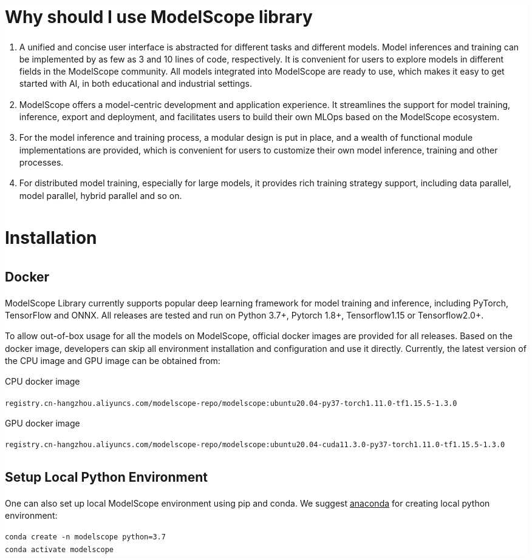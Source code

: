 # Why should I use ModelScope library

1. A unified and concise user interface is abstracted for different tasks and different models. Model inferences and training can be implemented by as few as 3 and 10 lines of code, respectively. It is convenient for users to explore models in different fields in the ModelScope community. All models integrated into ModelScope are ready to use, which makes it easy to get started with AI, in both educational and industrial settings.

2. ModelScope offers a model-centric development and application experience. It streamlines the support for model training, inference, export and deployment, and facilitates users to build their own MLOps based on the ModelScope ecosystem.

3. For the model inference and training process, a modular design is put in place, and a wealth of functional module implementations are provided, which is convenient for users to customize their own model inference, training and other processes.

4. For distributed model training, especially for large models, it provides rich training strategy support, including data parallel, model parallel, hybrid parallel and so on.

# Installation

## Docker

ModelScope Library currently supports popular deep learning framework for model training and inference, including PyTorch, TensorFlow and ONNX. All releases are tested and run on Python 3.7+, Pytorch 1.8+, Tensorflow1.15 or Tensorflow2.0+.

To allow out-of-box usage for all the models on ModelScope, official docker images are provided for all releases. Based on the docker image, developers can skip all environment installation and configuration and use it directly. Currently, the latest version of the CPU image and GPU image can be obtained from:

CPU docker image
```shell
registry.cn-hangzhou.aliyuncs.com/modelscope-repo/modelscope:ubuntu20.04-py37-torch1.11.0-tf1.15.5-1.3.0
```

GPU docker image
```shell
registry.cn-hangzhou.aliyuncs.com/modelscope-repo/modelscope:ubuntu20.04-cuda11.3.0-py37-torch1.11.0-tf1.15.5-1.3.0
```

## Setup Local Python Environment

One can also set up local ModelScope environment using pip and conda.  We suggest [anaconda](https://docs.anaconda.com/anaconda/install/) for creating local python environment:

```shell
conda create -n modelscope python=3.7
conda activate modelscope
```
